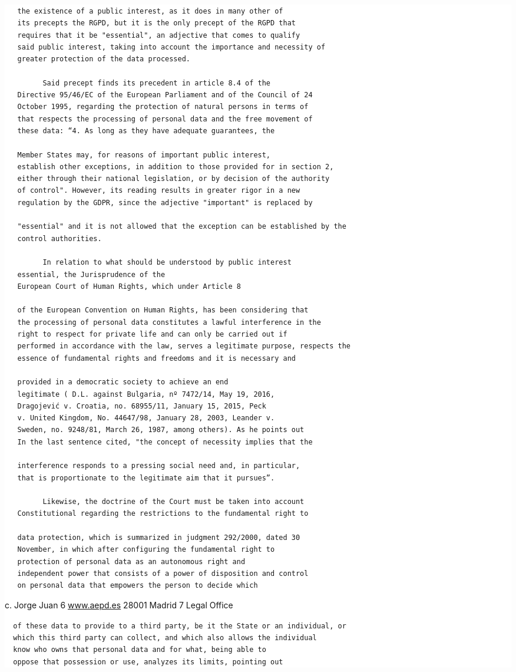        the existence of a public interest, as it does in many other of
       its precepts the RGPD, but it is the only precept of the RGPD that
       requires that it be "essential", an adjective that comes to qualify
       said public interest, taking into account the importance and necessity of
       greater protection of the data processed.

             Said precept finds its precedent in article 8.4 of the
       Directive 95/46/EC of the European Parliament and of the Council of 24
       October 1995, regarding the protection of natural persons in terms of
       that respects the processing of personal data and the free movement of
       these data: “4. As long as they have adequate guarantees, the

       Member States may, for reasons of important public interest,
       establish other exceptions, in addition to those provided for in section 2,
       either through their national legislation, or by decision of the authority
       of control". However, its reading results in greater rigor in a new
       regulation by the GDPR, since the adjective "important" is replaced by

       "essential" and it is not allowed that the exception can be established by the
       control authorities.

             In relation to what should be understood by public interest
       essential, the Jurisprudence of the
       European Court of Human Rights, which under Article 8

       of the European Convention on Human Rights, has been considering that
       the processing of personal data constitutes a lawful interference in the
       right to respect for private life and can only be carried out if
       performed in accordance with the law, serves a legitimate purpose, respects the
       essence of fundamental rights and freedoms and it is necessary and

       provided in a democratic society to achieve an end
       legitimate ( D.L. against Bulgaria, nº 7472/14, May 19, 2016,
       Dragojević v. Croatia, no. 68955/11, January 15, 2015, Peck
       v. United Kingdom, No. 44647/98, January 28, 2003, Leander v.
       Sweden, no. 9248/81, March 26, 1987, among others). As he points out
       In the last sentence cited, "the concept of necessity implies that the

       interference responds to a pressing social need and, in particular,
       that is proportionate to the legitimate aim that it pursues”.

             Likewise, the doctrine of the Court must be taken into account
       Constitutional regarding the restrictions to the fundamental right to

       data protection, which is summarized in judgment 292/2000, dated 30
       November, in which after configuring the fundamental right to
       protection of personal data as an autonomous right and
       independent power that consists of a power of disposition and control
       on personal data that empowers the person to decide which
c. Jorge Juan 6 www.aepd.es
28001 Madrid
                                       7 Legal Office

      of these data to provide to a third party, be it the State or an individual, or
      which this third party can collect, and which also allows the individual
      know who owns that personal data and for what, being able to
      oppose that possession or use, analyzes its limits, pointing out
